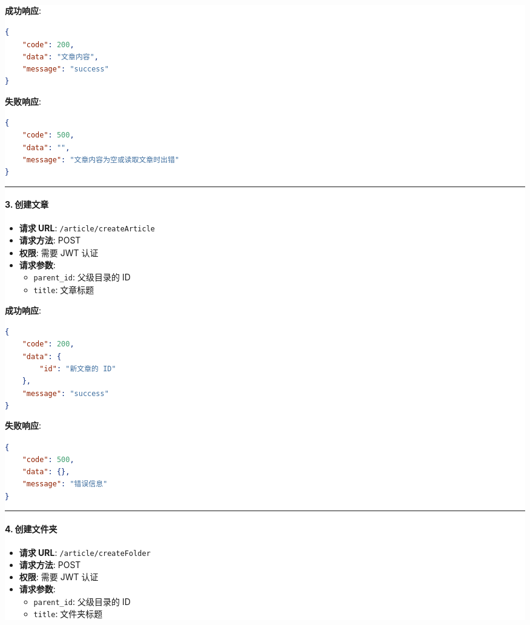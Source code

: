 **成功响应**:
```json
{
    "code": 200,
    "data": "文章内容",
    "message": "success"
}
```

**失败响应**:
```json
{
    "code": 500,
    "data": "",
    "message": "文章内容为空或读取文章时出错"
}
```

---

#### 3. 创建文章

- **请求 URL**: `/article/createArticle`
- **请求方法**: POST
- **权限**: 需要 JWT 认证
- **请求参数**: 
  - `parent_id`: 父级目录的 ID
  - `title`: 文章标题

**成功响应**:
```json
{
    "code": 200,
    "data": {
        "id": "新文章的 ID"
    },
    "message": "success"
}
```

**失败响应**:
```json
{
    "code": 500,
    "data": {},
    "message": "错误信息"
}
```

---

#### 4. 创建文件夹

- **请求 URL**: `/article/createFolder`
- **请求方法**: POST
- **权限**: 需要 JWT 认证
- **请求参数**: 
  - `parent_id`: 父级目录的 ID
  - `title`: 文件夹标题
